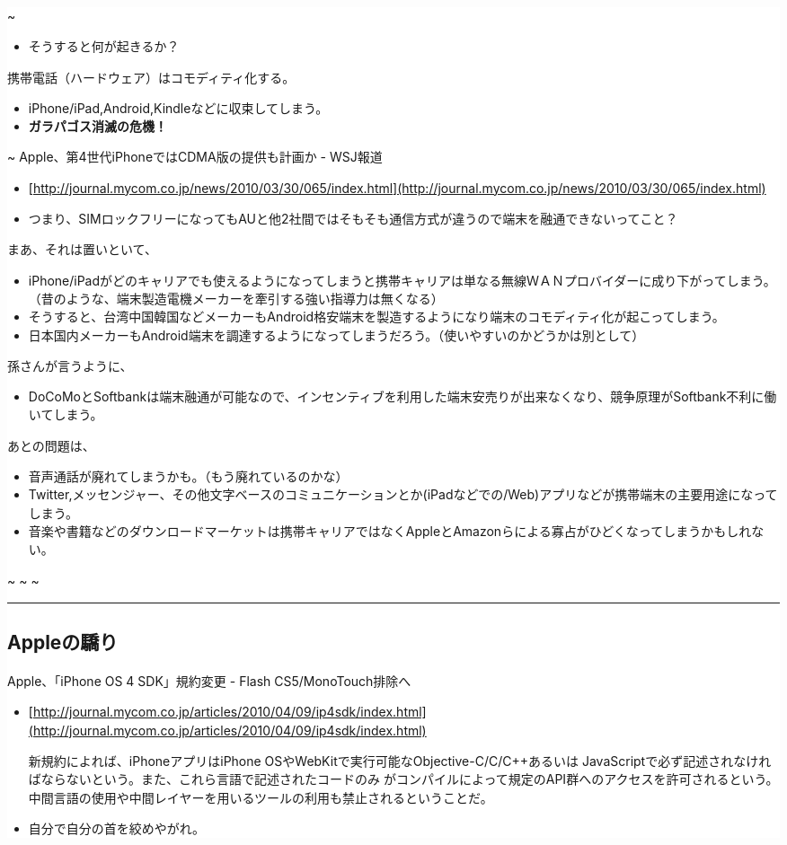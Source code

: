 ~

- そうすると何が起きるか？



携帯電話（ハードウェア）はコモディティ化する。
- iPhone/iPad,Android,Kindleなどに収束してしまう。
- **ガラパゴス消滅の危機！**



~
Apple、第4世代iPhoneではCDMA版の提供も計画か - WSJ報道
- [http://journal.mycom.co.jp/news/2010/03/30/065/index.html](http://journal.mycom.co.jp/news/2010/03/30/065/index.html) 



- つまり、SIMロックフリーになってもAUと他2社間ではそもそも通信方式が違うので端末を融通できないってこと？



まあ、それは置いといて、
- iPhone/iPadがどのキャリアでも使えるようになってしまうと携帯キャリアは単なる無線ＷＡＮプロバイダーに成り下がってしまう。（昔のような、端末製造電機メーカーを牽引する強い指導力は無くなる）
- そうすると、台湾中国韓国などメーカーもAndroid格安端末を製造するようになり端末のコモディティ化が起こってしまう。
- 日本国内メーカーもAndroid端末を調達するようになってしまうだろう。（使いやすいのかどうかは別として）



孫さんが言うように、
- DoCoMoとSoftbankは端末融通が可能なので、インセンティブを利用した端末安売りが出来なくなり、競争原理がSoftbank不利に働いてしまう。



あとの問題は、
- 音声通話が廃れてしまうかも。（もう廃れているのかな）
- Twitter,メッセンジャー、その他文字ベースのコミュニケーションとか(iPadなどでの/Web)アプリなどが携帯端末の主要用途になってしまう。
- 音楽や書籍などのダウンロードマーケットは携帯キャリアではなくAppleとAmazonらによる寡占がひどくなってしまうかもしれない。





~
~
~
- - - -
## Appleの驕り
Apple、「iPhone OS 4 SDK」規約変更 - Flash CS5/MonoTouch排除へ
- [http://journal.mycom.co.jp/articles/2010/04/09/ip4sdk/index.html](http://journal.mycom.co.jp/articles/2010/04/09/ip4sdk/index.html) 



	新規約によれば、iPhoneアプリはiPhone OSやWebKitで実行可能なObjective-C/C/C++あるいは
	JavaScriptで必ず記述されなければならないという。また、これら言語で記述されたコードのみ
	がコンパイルによって規定のAPI群へのアクセスを許可されるという。
	中間言語の使用や中間レイヤーを用いるツールの利用も禁止されるということだ。

- 自分で自分の首を絞めやがれ。
